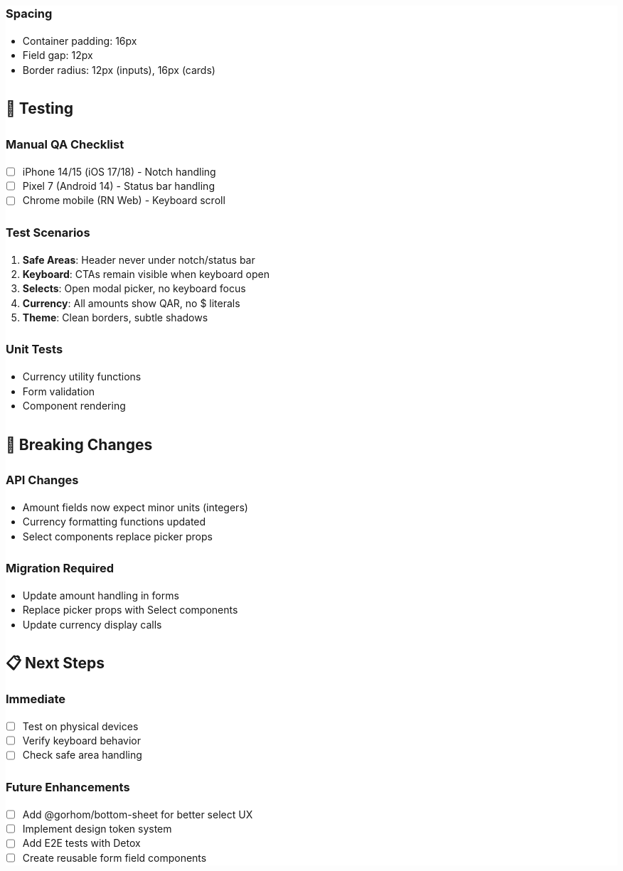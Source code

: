 ### Spacing
- Container padding: 16px
- Field gap: 12px
- Border radius: 12px (inputs), 16px (cards)

## 🧪 Testing

### Manual QA Checklist
- [ ] iPhone 14/15 (iOS 17/18) - Notch handling
- [ ] Pixel 7 (Android 14) - Status bar handling
- [ ] Chrome mobile (RN Web) - Keyboard scroll

### Test Scenarios
1. **Safe Areas**: Header never under notch/status bar
2. **Keyboard**: CTAs remain visible when keyboard open
3. **Selects**: Open modal picker, no keyboard focus
4. **Currency**: All amounts show QAR, no $ literals
5. **Theme**: Clean borders, subtle shadows

### Unit Tests
- Currency utility functions
- Form validation
- Component rendering

## 🚨 Breaking Changes

### API Changes
- Amount fields now expect minor units (integers)
- Currency formatting functions updated
- Select components replace picker props

### Migration Required
- Update amount handling in forms
- Replace picker props with Select components
- Update currency display calls

## 📋 Next Steps

### Immediate
- [ ] Test on physical devices
- [ ] Verify keyboard behavior
- [ ] Check safe area handling

### Future Enhancements
- [ ] Add @gorhom/bottom-sheet for better select UX
- [ ] Implement design token system
- [ ] Add E2E tests with Detox
- [ ] Create reusable form field components
